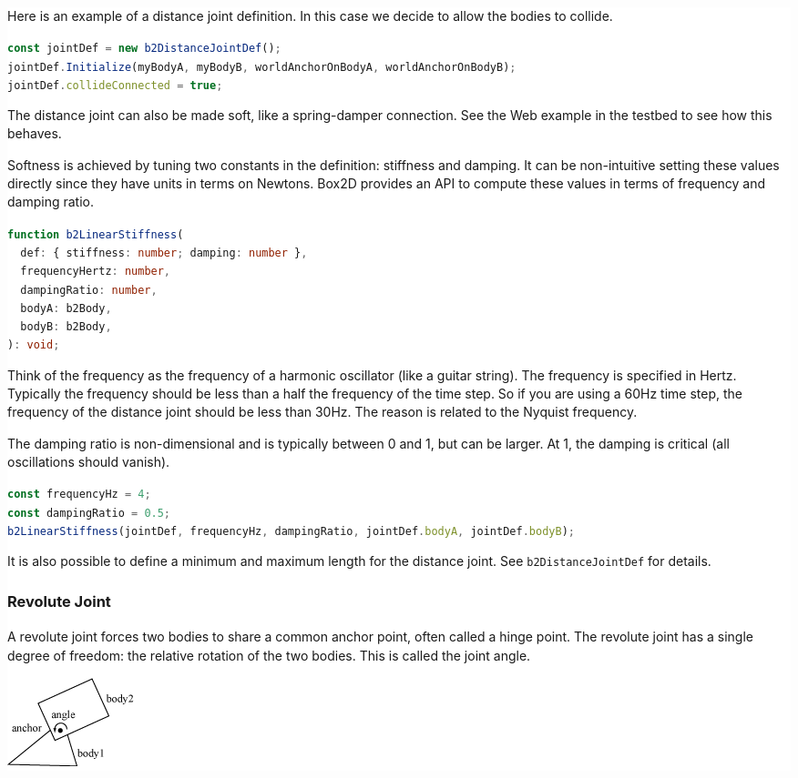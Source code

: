 Here is an example of a distance joint definition. In this case we
decide to allow the bodies to collide.

```ts
const jointDef = new b2DistanceJointDef();
jointDef.Initialize(myBodyA, myBodyB, worldAnchorOnBodyA, worldAnchorOnBodyB);
jointDef.collideConnected = true;
```

The distance joint can also be made soft, like a spring-damper
connection. See the Web example in the testbed to see how this behaves.

Softness is achieved by tuning two constants in the definition:
stiffness and damping. It can be non-intuitive setting these values directly
since they have units in terms on Newtons. Box2D provides an API to compute
these values in terms of frequency and damping ratio.

```ts
function b2LinearStiffness(
  def: { stiffness: number; damping: number },
  frequencyHertz: number,
  dampingRatio: number,
  bodyA: b2Body,
  bodyB: b2Body,
): void;
```

Think of the frequency as the frequency of a harmonic oscillator (like a
guitar string). The frequency is specified in Hertz. Typically the frequency
should be less than a half the frequency of the time step. So if you are using
a 60Hz time step, the frequency of the distance joint should be less than 30Hz.
The reason is related to the Nyquist frequency.

The damping ratio is non-dimensional and is typically between 0 and 1,
but can be larger. At 1, the damping is critical (all oscillations
should vanish).

```ts
const frequencyHz = 4;
const dampingRatio = 0.5;
b2LinearStiffness(jointDef, frequencyHz, dampingRatio, jointDef.bodyA, jointDef.bodyB);
```

It is also possible to define a minimum and maximum length for the distance joint.
See `b2DistanceJointDef` for details.

### Revolute Joint

A revolute joint forces two bodies to share a common anchor point, often
called a hinge point. The revolute joint has a single degree of freedom:
the relative rotation of the two bodies. This is called the joint angle.

![Revolute Joint](images/revolute_joint.gif)
